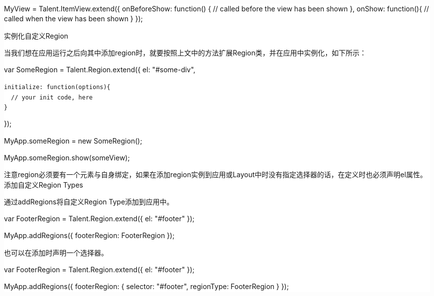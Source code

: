 MyView = Talent.ItemView.extend({
    onBeforeShow: function() {
        // called before the view has been shown
    },
    onShow: function(){
        // called when the view has been shown
    }
});

实例化自定义Region

当我们想在应用运行之后向其中添加region时，就要按照上文中的方法扩展Region类，并在应用中实例化，如下所示：

var SomeRegion = Talent.Region.extend({
    el: "#some-div",

    initialize: function(options){
      // your init code, here
    }
});

MyApp.someRegion = new SomeRegion();

MyApp.someRegion.show(someView);

注意region必须要有一个元素与自身绑定，如果在添加region实例到应用或Layout中时没有指定选择器的话，在定义时也必须声明el属性。
添加自定义Region Types

通过addRegions将自定义Region Type添加到应用中。

var FooterRegion = Talent.Region.extend({
    el: "#footer"
});

MyApp.addRegions({
    footerRegion: FooterRegion
});

也可以在添加时声明一个选择器。

var FooterRegion = Talent.Region.extend({
    el: "#footer"
});

MyApp.addRegions({
    footerRegion: {
        selector: "#footer",
        regionType: FooterRegion
    }
});



